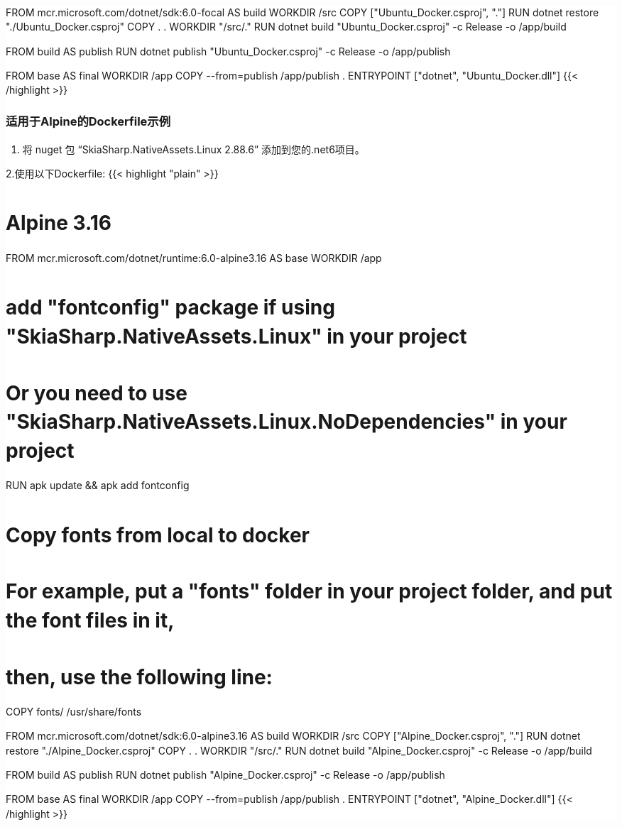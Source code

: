 FROM mcr.microsoft.com/dotnet/sdk:6.0-focal AS build
WORKDIR /src
COPY ["Ubuntu_Docker.csproj", "."]
RUN dotnet restore "./Ubuntu_Docker.csproj"
COPY . .
WORKDIR "/src/."
RUN dotnet build "Ubuntu_Docker.csproj" -c Release -o /app/build

FROM build AS publish
RUN dotnet publish "Ubuntu_Docker.csproj" -c Release -o /app/publish

FROM base AS final
WORKDIR /app
COPY --from=publish /app/publish .
ENTRYPOINT ["dotnet", "Ubuntu_Docker.dll"]
{{< /highlight >}}

### 适用于Alpine的Dockerfile示例

1. 将 nuget 包 “SkiaSharp.NativeAssets.Linux 2.88.6” 添加到您的.net6项目。

2.使用以下Dockerfile:
{{< highlight "plain" >}}
# Alpine 3.16
FROM mcr.microsoft.com/dotnet/runtime:6.0-alpine3.16 AS base
WORKDIR /app

#  add "fontconfig" package if using "SkiaSharp.NativeAssets.Linux" in your project
#  Or you need to use "SkiaSharp.NativeAssets.Linux.NoDependencies" in your project
RUN apk update && apk add fontconfig 

#  Copy fonts from local to docker
#  For example, put a "fonts" folder in your project folder, and put the font files in it,
#  then, use the following line:
COPY fonts/ /usr/share/fonts

FROM mcr.microsoft.com/dotnet/sdk:6.0-alpine3.16 AS build
WORKDIR /src
COPY ["Alpine_Docker.csproj", "."]
RUN dotnet restore "./Alpine_Docker.csproj"
COPY . .
WORKDIR "/src/."
RUN dotnet build "Alpine_Docker.csproj" -c Release -o /app/build

FROM build AS publish
RUN dotnet publish "Alpine_Docker.csproj" -c Release -o /app/publish

FROM base AS final
WORKDIR /app
COPY --from=publish /app/publish .
ENTRYPOINT ["dotnet", "Alpine_Docker.dll"]
{{< /highlight >}}
